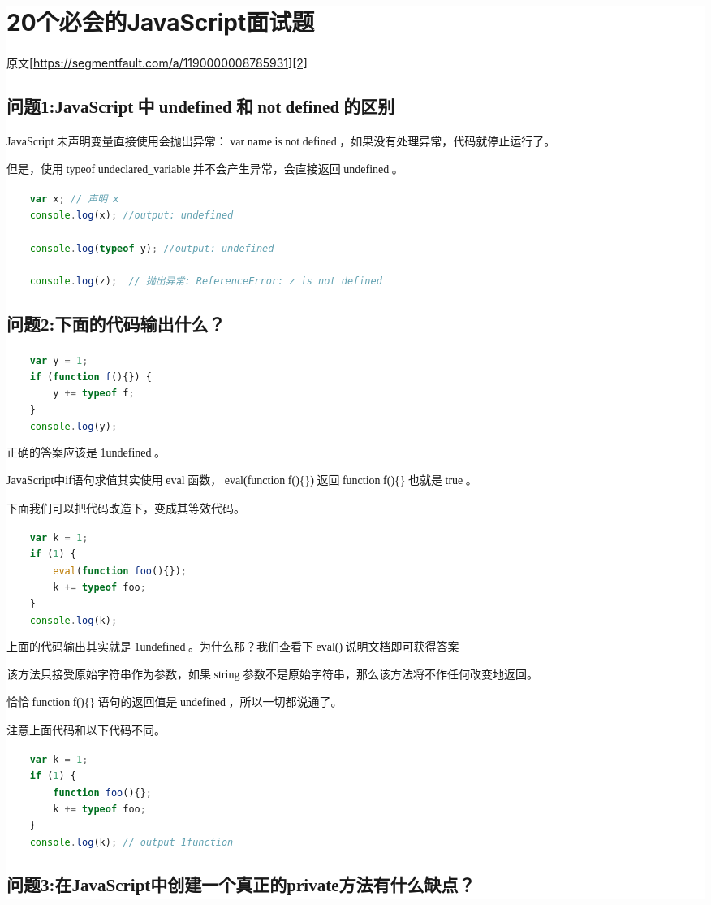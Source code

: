 # 20个必会的JavaScript面试题

原文[https://segmentfault.com/a/1190000008785931][2]

<font face=黑体>

## 问题1:JavaScript 中 undefined 和 not defined 的区别 

JavaScript 未声明变量直接使用会抛出异常： var name is not defined ，如果没有处理异常，代码就停止运行了。 

但是，使用 typeof undeclared_variable 并不会产生异常，会直接返回 undefined 。 
```js
    var x; // 声明 x
    console.log(x); //output: undefined

    console.log(typeof y); //output: undefined

    console.log(z);  // 抛出异常: ReferenceError: z is not defined
```
## 问题2:下面的代码输出什么？
```js
    var y = 1;
    if (function f(){}) {
        y += typeof f;
    }
    console.log(y);
```
正确的答案应该是 1undefined 。 

JavaScript中if语句求值其实使用 eval 函数， eval(function f(){}) 返回 function f(){} 也就是 true 。 

下面我们可以把代码改造下，变成其等效代码。
```js
    var k = 1;
    if (1) {
        eval(function foo(){});
        k += typeof foo;
    }
    console.log(k);
```
上面的代码输出其实就是 1undefined 。为什么那？我们查看下 eval() 说明文档即可获得答案 

该方法只接受原始字符串作为参数，如果 string 参数不是原始字符串，那么该方法将不作任何改变地返回。

恰恰 function f(){} 语句的返回值是 undefined ，所以一切都说通了。 

注意上面代码和以下代码不同。
```js
    var k = 1;
    if (1) {
        function foo(){};
        k += typeof foo;
    }
    console.log(k); // output 1function
```
## 问题3:在JavaScript中创建一个真正的private方法有什么缺点？


[2]: https://segmentfault.com/a/1190000008785931
[4]: https://www.codementor.io/nihantanu/21-essential-javascript-tech-interview-practice-questions-answers-du107p62z